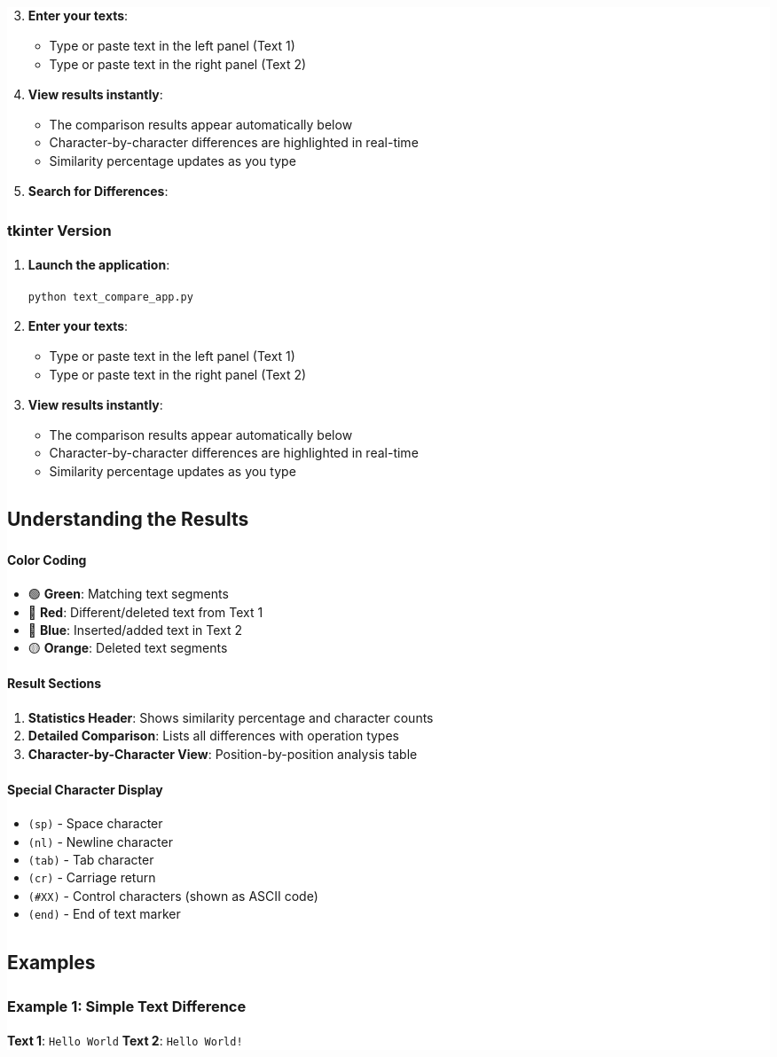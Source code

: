3. **Enter your texts**:
   - Type or paste text in the left panel (Text 1)
   - Type or paste text in the right panel (Text 2)

4. **View results instantly**:
   - The comparison results appear automatically below
   - Character-by-character differences are highlighted in real-time
   - Similarity percentage updates as you type

4. **Search for Differences**:
   

### tkinter Version
1. **Launch the application**:
   ```bash
   python text_compare_app.py
   ```

2. **Enter your texts**:
   - Type or paste text in the left panel (Text 1)
   - Type or paste text in the right panel (Text 2)

3. **View results instantly**:
   - The comparison results appear automatically below
   - Character-by-character differences are highlighted in real-time
   - Similarity percentage updates as you type

## Understanding the Results

#### Color Coding
- 🟢 **Green**: Matching text segments
- 🔴 **Red**: Different/deleted text from Text 1
- 🔵 **Blue**: Inserted/added text in Text 2
- 🟡 **Orange**: Deleted text segments

#### Result Sections
1. **Statistics Header**: Shows similarity percentage and character counts
2. **Detailed Comparison**: Lists all differences with operation types
3. **Character-by-Character View**: Position-by-position analysis table

#### Special Character Display
- `(sp)` - Space character
- `(nl)` - Newline character
- `(tab)` - Tab character
- `(cr)` - Carriage return
- `(#XX)` - Control characters (shown as ASCII code)
- `(end)` - End of text marker

## Examples

### Example 1: Simple Text Difference
**Text 1**: `Hello World`
**Text 2**: `Hello World!`
